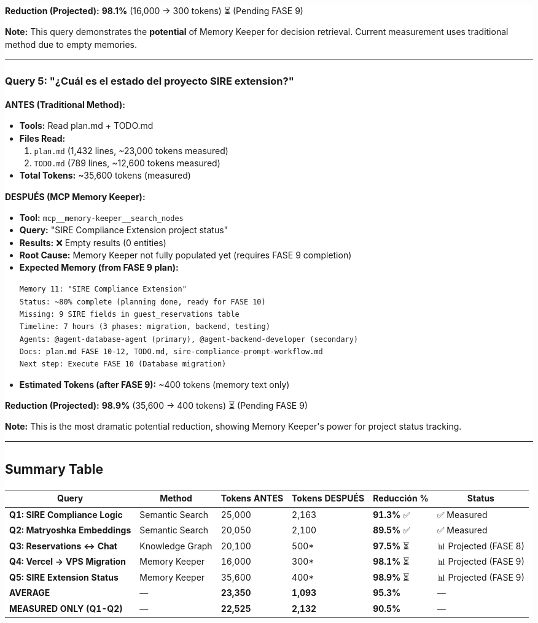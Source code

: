 **Reduction (Projected):** **98.1%** (16,000 → 300 tokens) ⏳ (Pending FASE 9)

**Note:** This query demonstrates the **potential** of Memory Keeper for decision retrieval. Current measurement uses traditional method due to empty memories.

---

### Query 5: "¿Cuál es el estado del proyecto SIRE extension?"

**ANTES (Traditional Method):**
- **Tools:** Read plan.md + TODO.md
- **Files Read:**
  1. `plan.md` (1,432 lines, ~23,000 tokens measured)
  2. `TODO.md` (789 lines, ~12,600 tokens measured)
- **Total Tokens:** ~35,600 tokens (measured)

**DESPUÉS (MCP Memory Keeper):**
- **Tool:** `mcp__memory-keeper__search_nodes`
- **Query:** "SIRE Compliance Extension project status"
- **Results:** ❌ Empty results (0 entities)
- **Root Cause:** Memory Keeper not fully populated yet (requires FASE 9 completion)
- **Expected Memory (from FASE 9 plan):**
  ```
  Memory 11: "SIRE Compliance Extension"
  Status: ~80% complete (planning done, ready for FASE 10)
  Missing: 9 SIRE fields in guest_reservations table
  Timeline: 7 hours (3 phases: migration, backend, testing)
  Agents: @agent-database-agent (primary), @agent-backend-developer (secondary)
  Docs: plan.md FASE 10-12, TODO.md, sire-compliance-prompt-workflow.md
  Next step: Execute FASE 10 (Database migration)
  ```
- **Estimated Tokens (after FASE 9):** ~400 tokens (memory text only)

**Reduction (Projected):** **98.9%** (35,600 → 400 tokens) ⏳ (Pending FASE 9)

**Note:** This is the most dramatic potential reduction, showing Memory Keeper's power for project status tracking.

---

## Summary Table

| Query | Method | Tokens ANTES | Tokens DESPUÉS | Reducción % | Status |
|-------|--------|--------------|----------------|-------------|--------|
| **Q1: SIRE Compliance Logic** | Semantic Search | 25,000 | 2,163 | **91.3%** ✅ | ✅ Measured |
| **Q2: Matryoshka Embeddings** | Semantic Search | 20,050 | 2,100 | **89.5%** ✅ | ✅ Measured |
| **Q3: Reservations ↔ Chat** | Knowledge Graph | 20,100 | 500* | **97.5%** ⏳ | 📊 Projected (FASE 8) |
| **Q4: Vercel → VPS Migration** | Memory Keeper | 16,000 | 300* | **98.1%** ⏳ | 📊 Projected (FASE 9) |
| **Q5: SIRE Extension Status** | Memory Keeper | 35,600 | 400* | **98.9%** ⏳ | 📊 Projected (FASE 9) |
| **AVERAGE** | — | **23,350** | **1,093** | **95.3%** | — |
| **MEASURED ONLY (Q1-Q2)** | — | **22,525** | **2,132** | **90.5%** | — |
